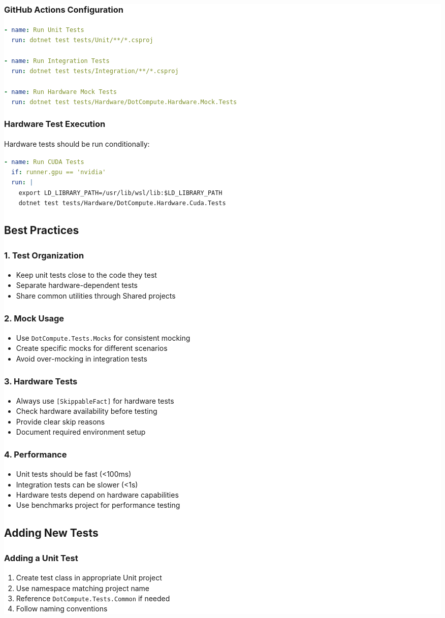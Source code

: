 ### GitHub Actions Configuration
```yaml
- name: Run Unit Tests
  run: dotnet test tests/Unit/**/*.csproj

- name: Run Integration Tests
  run: dotnet test tests/Integration/**/*.csproj

- name: Run Hardware Mock Tests
  run: dotnet test tests/Hardware/DotCompute.Hardware.Mock.Tests
```

### Hardware Test Execution
Hardware tests should be run conditionally:
```yaml
- name: Run CUDA Tests
  if: runner.gpu == 'nvidia'
  run: |
    export LD_LIBRARY_PATH=/usr/lib/wsl/lib:$LD_LIBRARY_PATH
    dotnet test tests/Hardware/DotCompute.Hardware.Cuda.Tests
```

## Best Practices

### 1. Test Organization
- Keep unit tests close to the code they test
- Separate hardware-dependent tests
- Share common utilities through Shared projects

### 2. Mock Usage
- Use `DotCompute.Tests.Mocks` for consistent mocking
- Create specific mocks for different scenarios
- Avoid over-mocking in integration tests

### 3. Hardware Tests
- Always use `[SkippableFact]` for hardware tests
- Check hardware availability before testing
- Provide clear skip reasons
- Document required environment setup

### 4. Performance
- Unit tests should be fast (<100ms)
- Integration tests can be slower (<1s)
- Hardware tests depend on hardware capabilities
- Use benchmarks project for performance testing

## Adding New Tests

### Adding a Unit Test
1. Create test class in appropriate Unit project
2. Use namespace matching project name
3. Reference `DotCompute.Tests.Common` if needed
4. Follow naming conventions
